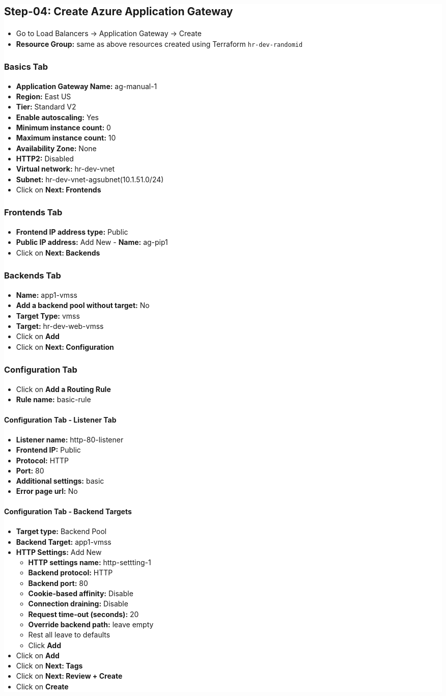 ## Step-04: Create Azure Application Gateway
- Go to Load Balancers -> Application Gateway -> Create
- **Resource Group:** same as above resources created using Terraform `hr-dev-randomid`
### Basics Tab
- **Application Gateway Name:** ag-manual-1
- **Region:** East US
- **Tier:** Standard V2
- **Enable autoscaling:** Yes
- **Minimum instance count:** 0
- **Maximum instance count:** 10
- **Availability Zone:** None
- **HTTP2:** Disabled
- **Virtual network:** hr-dev-vnet
- **Subnet:** hr-dev-vnet-agsubnet(10.1.51.0/24)
- Click on **Next: Frontends**
### Frontends Tab
- **Frontend IP address type:** Public
- **Public IP address:** Add New - **Name:** ag-pip1
- Click on **Next: Backends**
### Backends Tab
- **Name:** app1-vmss
- **Add a backend pool without target:** No
- **Target Type:** vmss
- **Target:** hr-dev-web-vmss
- Click on **Add**
- Click on **Next: Configuration**
### Configuration Tab
- Click on **Add a Routing Rule**
- **Rule name:** basic-rule
#### Configuration Tab - Listener Tab
- **Listener name:** http-80-listener
- **Frontend IP:** Public
- **Protocol:** HTTP
- **Port:** 80
- **Additional settings:** basic
- **Error page url:** No
#### Configuration Tab - Backend Targets
- **Target type:** Backend Pool
- **Backend Target:** app1-vmss
- **HTTP Settings:** Add New
  - **HTTP settings name:** http-settting-1
  - **Backend protocol:** HTTP
  - **Backend port:** 80
  - **Cookie-based affinity:** Disable
  - **Connection draining:** Disable
  - **Request time-out (seconds):** 20
  - **Override backend path:** leave empty
  - Rest all leave to defaults
  - Click **Add**
- Click on **Add**
- Click on **Next: Tags**
- Click on **Next: Review + Create**
- Click on **Create**
